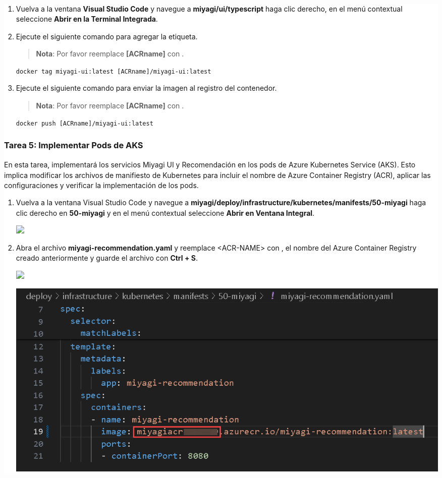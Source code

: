 1. Vuelva a la ventana **Visual Studio Code** y navegue a **miyagi/ui/typescript** haga clic derecho, en el menú contextual seleccione **Abrir en la Terminal Integrada**.

1. Ejecute el siguiente comando para agregar la etiqueta.

   > **Nota**: Por favor reemplace **[ACRname]** con **<inject key="AcrLoginServer" enableCopy="true"/>**.

   ```
   docker tag miyagi-ui:latest [ACRname]/miyagi-ui:latest
   ```

1. Ejecute el siguiente comando para enviar la imagen al registro del contenedor.

   > **Nota**: Por favor reemplace **[ACRname]** con **<inject key="AcrLoginServer" enableCopy="true"/>**.

   ```
   docker push [ACRname]/miyagi-ui:latest
   ```

### Tarea 5: Implementar Pods de AKS

En esta tarea, implementará los servicios Miyagi UI y Recomendación en los pods de Azure Kubernetes Service (AKS). Esto implica modificar los archivos de manifiesto de Kubernetes para incluir el nombre de Azure Container Registry (ACR), aplicar las configuraciones y verificar la implementación de los pods.

1. Vuelva a la ventana Visual Studio Code y navegue a **miyagi/deploy/infrastructure/kubernetes/manifests/50-miyagi** haga clic derecho en **50-miyagi** y en el menú contextual seleccione **Abrir en Ventana Integral**.

    ![](./Media/aks-01.png)

2. Abra el archivo **miyagi-recommendation.yaml** y reemplace &lt;ACR-NAME&gt; con **<inject key="acrUsername" enableCopy="true"/>**, el nombre del Azure Container Registry creado anteriormente y guarde el archivo con **Ctrl + S**.

   ![](./Media/service-acr.png)

   ![](./Media/miyagi-image48.png)
